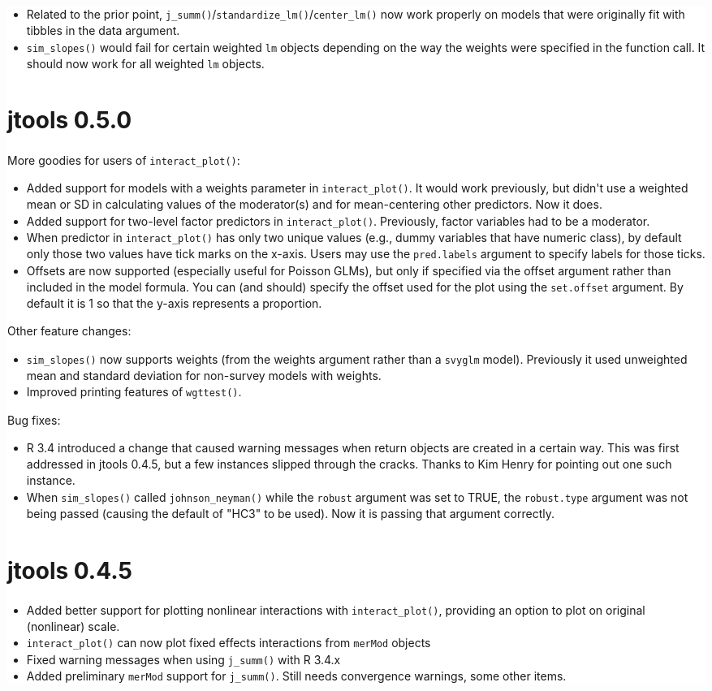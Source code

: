 * Related to the prior point, `j_summ()`/`standardize_lm()`/`center_lm()` now
work properly on models that were originally fit with tibbles in the data
argument.
* `sim_slopes()` would fail for certain weighted `lm` objects depending on the
way the weights were specified in the function call. It should now work for all
weighted `lm` objects.

# jtools 0.5.0

More goodies for users of `interact_plot()`:

* Added support for models with a weights parameter in `interact_plot()`. 
It would work previously, but didn't use a weighted mean or SD in calculating 
values of the moderator(s) and for mean-centering other predictors. Now it does.
* Added support for two-level factor predictors in `interact_plot()`.
Previously, factor variables had to be a moderator. 
* When predictor in `interact_plot()` has only two unique values (e.g., dummy 
variables that have numeric class), by default only those two values have
tick marks on the x-axis. Users may use the `pred.labels` argument to specify
labels for those ticks.
* Offsets are now supported (especially useful for Poisson GLMs), but only
if specified via the offset argument rather than included in the model formula.
You can (and should) specify the offset used for the plot using the `set.offset`
argument. By default it is 1 so that the y-axis represents a proportion. 

Other feature changes:

* `sim_slopes()` now supports weights (from the weights argument rather than a
`svyglm` model). Previously it used unweighted mean and standard deviation for
non-survey models with weights.
* Improved printing features of `wgttest()`.

Bug fixes:

* R 3.4 introduced a change that caused warning messages when return objects
are created in a certain way. This was first addressed in jtools 0.4.5, but
a few instances slipped through the cracks. Thanks to Kim Henry for pointing
out one such instance.
* When `sim_slopes()` called `johnson_neyman()` while the `robust` argument was 
set to TRUE, the `robust.type` argument was not being passed (causing the 
default of "HC3" to be used). Now it is passing that argument correctly.

# jtools 0.4.5

* Added better support for plotting nonlinear interactions with 
`interact_plot()`, providing an option to plot on original (nonlinear) scale.
* `interact_plot()` can now plot fixed effects interactions from `merMod`
objects
* Fixed warning messages when using `j_summ()` with R 3.4.x
* Added preliminary `merMod` support for `j_summ()`. Still needs convergence 
warnings, some other items.
